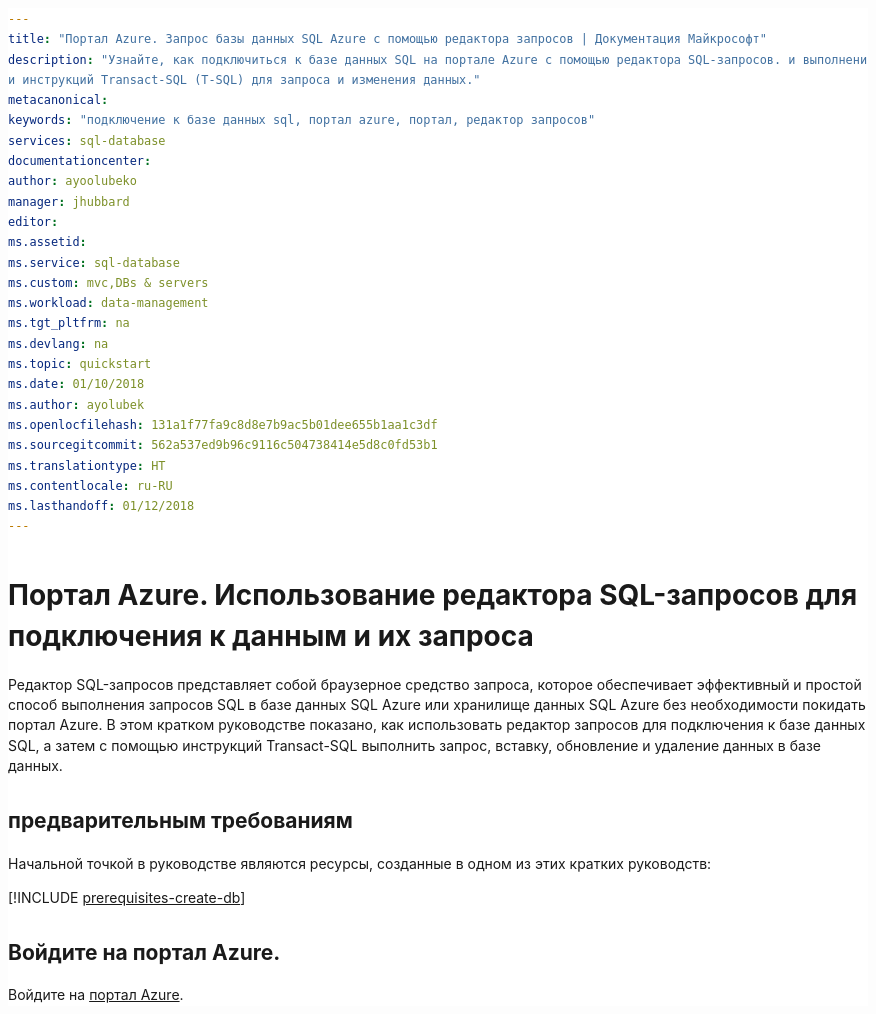 ```yaml
---
title: "Портал Azure. Запрос базы данных SQL Azure с помощью редактора запросов | Документация Майкрософт"
description: "Узнайте, как подключиться к базе данных SQL на портале Azure с помощью редактора SQL-запросов. и выполнении инструкций Transact-SQL (T-SQL) для запроса и изменения данных."
metacanonical: 
keywords: "подключение к базе данных sql, портал azure, портал, редактор запросов"
services: sql-database
documentationcenter: 
author: ayoolubeko
manager: jhubbard
editor: 
ms.assetid: 
ms.service: sql-database
ms.custom: mvc,DBs & servers
ms.workload: data-management
ms.tgt_pltfrm: na
ms.devlang: na
ms.topic: quickstart
ms.date: 01/10/2018
ms.author: ayolubek
ms.openlocfilehash: 131a1f77fa9c8d8e7b9ac5b01dee655b1aa1c3df
ms.sourcegitcommit: 562a537ed9b96c9116c504738414e5d8c0fd53b1
ms.translationtype: HT
ms.contentlocale: ru-RU
ms.lasthandoff: 01/12/2018
---
```

# <a name="azure-portal-use-the-sql-query-editor-to-connect-and-query-data"></a>Портал Azure. Использование редактора SQL-запросов для подключения к данным и их запроса

Редактор SQL-запросов представляет собой браузерное средство запроса, которое обеспечивает эффективный и простой способ выполнения запросов SQL в базе данных SQL Azure или хранилище данных SQL Azure без необходимости покидать портал Azure. В этом кратком руководстве показано, как использовать редактор запросов для подключения к базе данных SQL, а затем с помощью инструкций Transact-SQL выполнить запрос, вставку, обновление и удаление данных в базе данных.

## <a name="prerequisites"></a>предварительным требованиям

Начальной точкой в руководстве являются ресурсы, созданные в одном из этих кратких руководств:

[!INCLUDE [prerequisites-create-db](../../includes/sql-database-connect-query-prerequisites-create-db-includes.md)]

## <a name="log-in-to-the-azure-portal"></a>Войдите на портал Azure.

Войдите на [портал Azure](https://portal.azure.com/).
